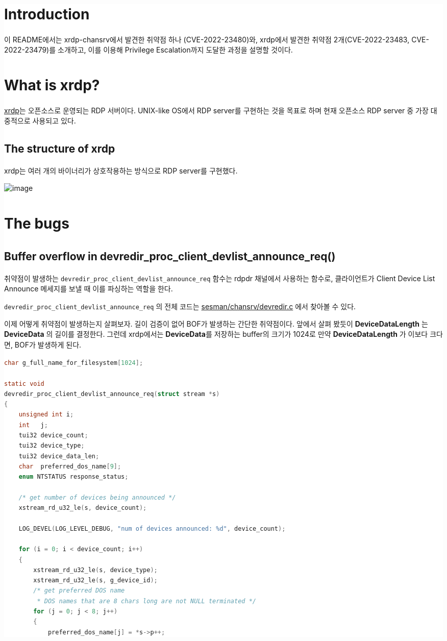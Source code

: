 # Introduction

이 README에서는 xrdp-chansrv에서 발견한 취약점 하나 (CVE-2022-23480)와, xrdp에서 발견한 취약점 2개(CVE-2022-23483, CVE-2022-23479)를 소개하고, 이를 이용해 Privilege Escalation까지 도달한 과정을 설명할 것이다.

# What is xrdp?

[xrdp](https://github.com/neutrinolabs/xrdp)는 오픈소스로 운영되는 RDP 서버이다. UNIX-like OS에서 RDP server를 구현하는 것을 목표로 하며 현재 오픈소스 RDP server 중 가장 대중적으로 사용되고 있다.

## The structure of xrdp

xrdp는 여러 개의 바이너리가 상호작용하는 방식으로 RDP server를 구현했다.

![image](https://user-images.githubusercontent.com/58170265/208548303-9bb76bb8-993e-4780-9007-19df7f6d1c7d.png)




# The bugs

## Buffer overflow in **devredir_proc_client_devlist_announce_req()**

취약점이 발생하는 `devredir_proc_client_devlist_announce_req` 함수는 rdpdr 채널에서 사용하는 함수로, 클라이언트가 Client Device List Announce 메세지를 보낼 때 이를 파싱하는 역할을 한다.

`devredir_proc_client_devlist_announce_req` 의 전체 코드는 [sesman/chansrv/devredir.c](https://github.com/neutrinolabs/xrdp/blob/v0.9/sesman/chansrv/devredir.c#L787) 에서 찾아볼 수 있다.



이제 어떻게 취약점이 발생하는지 살펴보자. 길이 검증이 없어 BOF가 발생하는 간단한 취약점이다. 앞에서 살펴 봤듯이 **DeviceDataLength** 는 **DeviceData** 의 길이를 결정한다. 그런데 xrdp에서는 **DeviceData**를 저장하는 buffer의 크기가 1024로 만약 **DeviceDataLength** 가 이보다 크다면, BOF가 발생하게 된다.

```c
char g_full_name_for_filesystem[1024];

static void
devredir_proc_client_devlist_announce_req(struct stream *s)
{
    unsigned int i;
    int   j;
    tui32 device_count;
    tui32 device_type;
    tui32 device_data_len;
    char  preferred_dos_name[9];
    enum NTSTATUS response_status;

    /* get number of devices being announced */
    xstream_rd_u32_le(s, device_count);

    LOG_DEVEL(LOG_LEVEL_DEBUG, "num of devices announced: %d", device_count);

    for (i = 0; i < device_count; i++)
    {
        xstream_rd_u32_le(s, device_type);
        xstream_rd_u32_le(s, g_device_id);
        /* get preferred DOS name
         * DOS names that are 8 chars long are not NULL terminated */
        for (j = 0; j < 8; j++)
        {
            preferred_dos_name[j] = *s->p++;
```